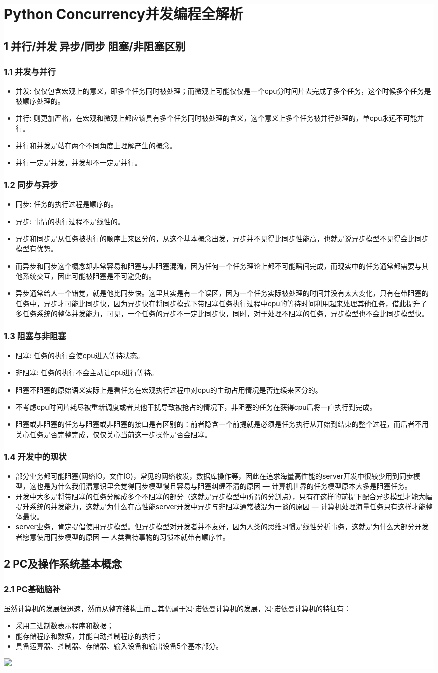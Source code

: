 # Python Concurrency并发编程全解析

## 1 并行/并发 异步/同步 阻塞/非阻塞区别

### 1.1 并发与并行

- 并发: 仅仅包含宏观上的意义，即多个任务同时被处理；而微观上可能仅仅是一个cpu分时间片去完成了多个任务，这个时候多个任务是被顺序处理的。
- 并行: 则更加严格，在宏观和微观上都应该具有多个任务同时被处理的含义，这个意义上多个任务被并行处理的，单cpu永远不可能并行。

- 并行和并发是站在两个不同角度上理解产生的概念。
- 并行一定是并发，并发却不一定是并行。

### 1.2 同步与异步

- 同步: 任务的执行过程是顺序的。
- 异步: 事情的执行过程不是线性的。

- 异步和同步是从任务被执行的顺序上来区分的，从这个基本概念出发，异步并不见得比同步性能高，也就是说异步模型不见得会比同步模型有优势。
- 而异步和同步这个概念却非常容易和阻塞与非阻塞混淆，因为任何一个任务理论上都不可能瞬间完成，而现实中的任务通常都需要与其他系统交互，因此可能被阻塞是不可避免的。
- 异步通常给人一个错觉，就是他比同步快。这里其实是有一个误区，因为一个任务实际被处理的时间并没有太大变化，只有在带阻塞的任务中，异步才可能比同步快，因为异步快在将同步模式下带阻塞任务执行过程中cpu的等待时间利用起来处理其他任务，借此提升了多任务系统的整体并发能力，可见，一个任务的异步不一定比同步快，同时，对于处理不阻塞的任务，异步模型也不会比同步模型快。

### 1.3 阻塞与非阻塞

- 阻塞: 任务的执行会使cpu进入等待状态。
- 非阻塞:  任务的执行不会主动让cpu进行等待。

- 阻塞不阻塞的原始语义实际上是看任务在宏观执行过程中对cpu的主动占用情况是否连续来区分的。
- 不考虑cpu时间片耗尽被重新调度或者其他干扰导致被抢占的情况下，非阻塞的任务在获得cpu后将一直执行到完成。
- 阻塞或非阻塞的任务与阻塞或非阻塞的接口是有区别的：前者隐含一个前提就是必须是任务执行从开始到结束的整个过程，而后者不用关心任务是否完整完成，仅仅关心当前这一步操作是否会阻塞。

### 1.4 开发中的现状

- 部分业务都可能阻塞(网络IO，文件IO)，常见的网络收发，数据库操作等，因此在追求海量高性能的server开发中很较少用到同步模型，这也是为什么我们潜意识里会觉得同步模型慢且容易与阻塞纠缠不清的原因 — 计算机世界的任务模型原本大多是阻塞任务。
- 开发中大多是将带阻塞的任务分解成多个不阻塞的部分（这就是异步模型中所谓的分割点），只有在这样的前提下配合异步模型才能大幅提升系统的并发能力，这就是为什么在高性能server开发中异步与非阻塞通常被混为一谈的原因 — 计算机处理海量任务只有这样才能整体最快。
- server业务，肯定提倡使用异步模型。但异步模型对开发者并不友好，因为人类的思维习惯是线性分析事务，这就是为什么大部分开发者愿意使用同步模型的原因 — 人类看待事物的习惯本就带有顺序性。

## 2 PC及操作系统基本概念

### 2.1 PC基础脑补

虽然计算机的发展很迅速，然而从整齐结构上而言其仍属于冯·诺依曼计算机的发展，冯·诺依曼计算机的特征有：

- 采用二进制数表示程序和数据；  
- 能存储程序和数据，并能自动控制程序的执行；  
- 具备运算器、控制器、存储器、输入设备和输出设备5个基本部分。  

![](http://upload-images.jianshu.io/upload_images/140958-d497a641f37ba2da.png?imageMogr2/auto-orient/strip%7CimageView2/2/w/700)
